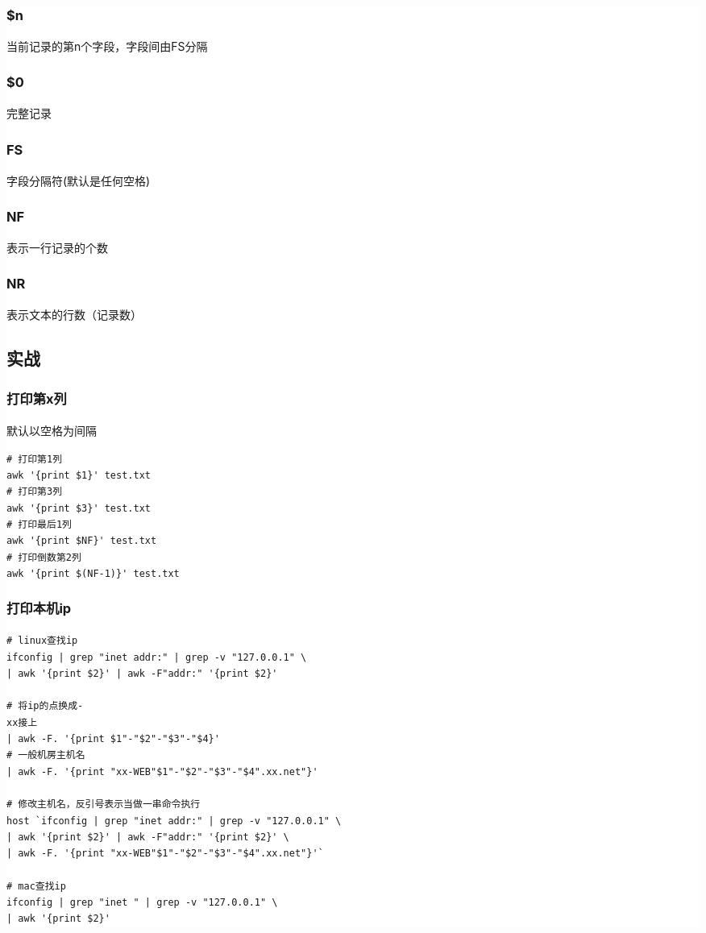 ### $n

当前记录的第n个字段，字段间由FS分隔

### $0

完整记录

### FS

字段分隔符(默认是任何空格)

### NF

表示一行记录的个数

### NR

表示文本的行数（记录数）

## 实战

### 打印第x列

默认以空格为间隔

```shell
# 打印第1列
awk '{print $1}' test.txt
# 打印第3列
awk '{print $3}' test.txt
# 打印最后1列
awk '{print $NF}' test.txt
# 打印倒数第2列
awk '{print $(NF-1)}' test.txt
```

### 打印本机ip

```shell
# linux查找ip
ifconfig | grep "inet addr:" | grep -v "127.0.0.1" \
| awk '{print $2}' | awk -F"addr:" '{print $2}'

# 将ip的点换成-
xx接上
| awk -F. '{print $1"-"$2"-"$3"-"$4}'
# 一般机房主机名
| awk -F. '{print "xx-WEB"$1"-"$2"-"$3"-"$4".xx.net"}'

# 修改主机名，反引号表示当做一串命令执行
host `ifconfig | grep "inet addr:" | grep -v "127.0.0.1" \
| awk '{print $2}' | awk -F"addr:" '{print $2}' \
| awk -F. '{print "xx-WEB"$1"-"$2"-"$3"-"$4".xx.net"}'`

# mac查找ip
ifconfig | grep "inet " | grep -v "127.0.0.1" \
| awk '{print $2}'
```
